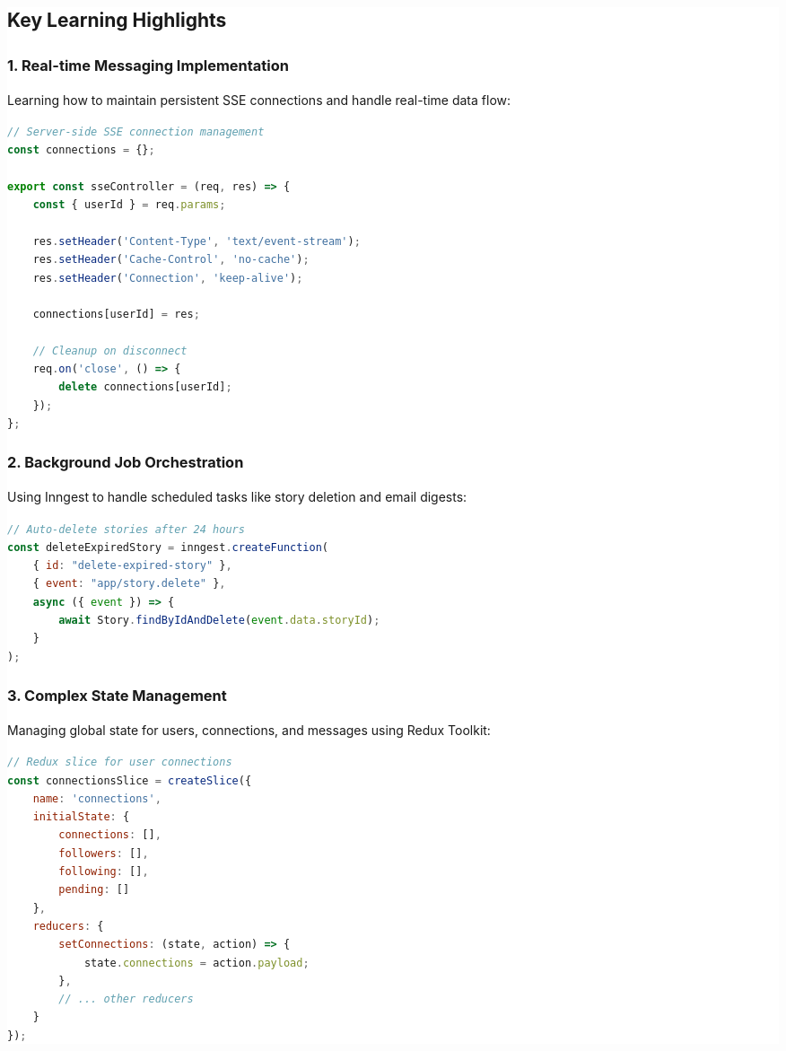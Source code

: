 ##  Key Learning Highlights

### 1. Real-time Messaging Implementation

Learning how to maintain persistent SSE connections and handle real-time data flow:

```javascript
// Server-side SSE connection management
const connections = {};

export const sseController = (req, res) => {
    const { userId } = req.params;
    
    res.setHeader('Content-Type', 'text/event-stream');
    res.setHeader('Cache-Control', 'no-cache');
    res.setHeader('Connection', 'keep-alive');
    
    connections[userId] = res;
    
    // Cleanup on disconnect
    req.on('close', () => {
        delete connections[userId];
    });
};
```

### 2. Background Job Orchestration

Using Inngest to handle scheduled tasks like story deletion and email digests:

```javascript
// Auto-delete stories after 24 hours
const deleteExpiredStory = inngest.createFunction(
    { id: "delete-expired-story" },
    { event: "app/story.delete" },
    async ({ event }) => {
        await Story.findByIdAndDelete(event.data.storyId);
    }
);
```

### 3. Complex State Management

Managing global state for users, connections, and messages using Redux Toolkit:

```javascript
// Redux slice for user connections
const connectionsSlice = createSlice({
    name: 'connections',
    initialState: {
        connections: [],
        followers: [],
        following: [],
        pending: []
    },
    reducers: {
        setConnections: (state, action) => {
            state.connections = action.payload;
        },
        // ... other reducers
    }
});
```
